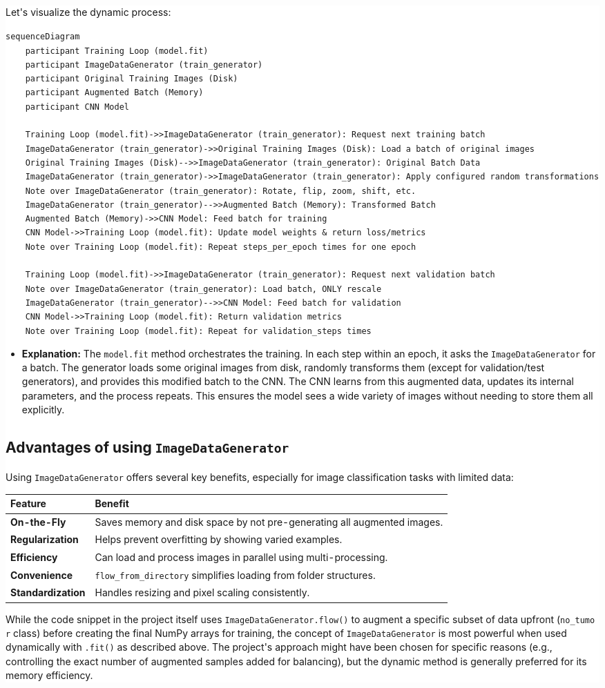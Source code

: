 Let's visualize the dynamic process:

```mermaid
sequenceDiagram
    participant Training Loop (model.fit)
    participant ImageDataGenerator (train_generator)
    participant Original Training Images (Disk)
    participant Augmented Batch (Memory)
    participant CNN Model

    Training Loop (model.fit)->>ImageDataGenerator (train_generator): Request next training batch
    ImageDataGenerator (train_generator)->>Original Training Images (Disk): Load a batch of original images
    Original Training Images (Disk)-->>ImageDataGenerator (train_generator): Original Batch Data
    ImageDataGenerator (train_generator)->>ImageDataGenerator (train_generator): Apply configured random transformations
    Note over ImageDataGenerator (train_generator): Rotate, flip, zoom, shift, etc.
    ImageDataGenerator (train_generator)-->>Augmented Batch (Memory): Transformed Batch
    Augmented Batch (Memory)->>CNN Model: Feed batch for training
    CNN Model->>Training Loop (model.fit): Update model weights & return loss/metrics
    Note over Training Loop (model.fit): Repeat steps_per_epoch times for one epoch

    Training Loop (model.fit)->>ImageDataGenerator (train_generator): Request next validation batch
    Note over ImageDataGenerator (train_generator): Load batch, ONLY rescale
    ImageDataGenerator (train_generator)-->>CNN Model: Feed batch for validation
    CNN Model->>Training Loop (model.fit): Return validation metrics
    Note over Training Loop (model.fit): Repeat for validation_steps times
```
*   **Explanation:** The `model.fit` method orchestrates the training. In each step within an epoch, it asks the `ImageDataGenerator` for a batch. The generator loads some original images from disk, randomly transforms them (except for validation/test generators), and provides this modified batch to the CNN. The CNN learns from this augmented data, updates its internal parameters, and the process repeats. This ensures the model sees a wide variety of images without needing to store them all explicitly.

## Advantages of using `ImageDataGenerator`

Using `ImageDataGenerator` offers several key benefits, especially for image classification tasks with limited data:

| Feature             | Benefit                                                                 |
| :------------------ | :---------------------------------------------------------------------- |
| **On-the-Fly**      | Saves memory and disk space by not pre-generating all augmented images. |
| **Regularization**  | Helps prevent overfitting by showing varied examples.                   |
| **Efficiency**      | Can load and process images in parallel using multi-processing.         |
| **Convenience**     | `flow_from_directory` simplifies loading from folder structures.        |
| **Standardization** | Handles resizing and pixel scaling consistently.                        |

While the code snippet in the project itself uses `ImageDataGenerator.flow()` to augment a specific subset of data upfront (`no_tumor` class) before creating the final NumPy arrays for training, the concept of `ImageDataGenerator` is most powerful when used dynamically with `.fit()` as described above. The project's approach might have been chosen for specific reasons (e.g., controlling the exact number of augmented samples added for balancing), but the dynamic method is generally preferred for its memory efficiency.
